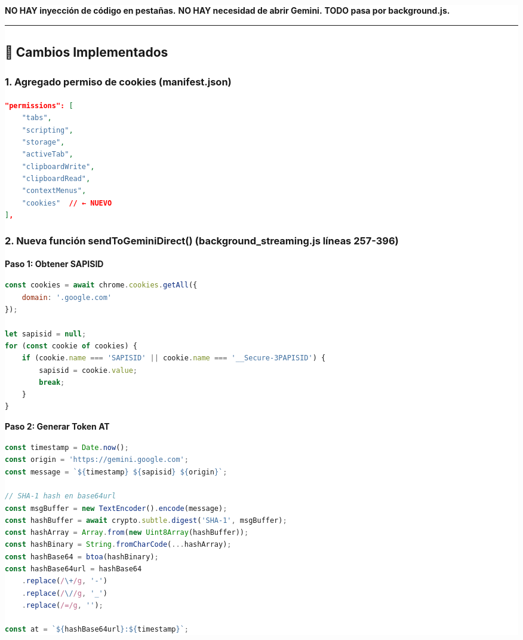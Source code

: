 ```
```

**NO HAY inyección de código en pestañas.**
**NO HAY necesidad de abrir Gemini.**
**TODO pasa por background.js.**

---

## 🔧 Cambios Implementados

### 1. Agregado permiso de cookies (manifest.json)
```json
"permissions": [
    "tabs",
    "scripting",
    "storage",
    "activeTab",
    "clipboardWrite",
    "clipboardRead",
    "contextMenus",
    "cookies"  // ← NUEVO
],
```

### 2. Nueva función sendToGeminiDirect() (background_streaming.js líneas 257-396)

**Paso 1: Obtener SAPISID**
```javascript
const cookies = await chrome.cookies.getAll({
    domain: '.google.com'
});

let sapisid = null;
for (const cookie of cookies) {
    if (cookie.name === 'SAPISID' || cookie.name === '__Secure-3PAPISID') {
        sapisid = cookie.value;
        break;
    }
}
```

**Paso 2: Generar Token AT**
```javascript
const timestamp = Date.now();
const origin = 'https://gemini.google.com';
const message = `${timestamp} ${sapisid} ${origin}`;

// SHA-1 hash en base64url
const msgBuffer = new TextEncoder().encode(message);
const hashBuffer = await crypto.subtle.digest('SHA-1', msgBuffer);
const hashArray = Array.from(new Uint8Array(hashBuffer));
const hashBinary = String.fromCharCode(...hashArray);
const hashBase64 = btoa(hashBinary);
const hashBase64url = hashBase64
    .replace(/\+/g, '-')
    .replace(/\//g, '_')
    .replace(/=/g, '');

const at = `${hashBase64url}:${timestamp}`;
```
